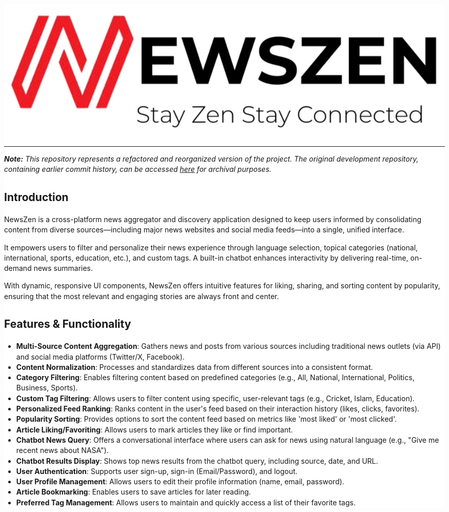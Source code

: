 ![NewsZen Logo](screenshots/newszen_logo.png)

---

***Note:** This repository represents a refactored and reorganized version of the project. The original development repository, containing earlier commit history, can be accessed [here](https://github.com/wasifuddin/NewsZen) for archival purposes.*

## Introduction

NewsZen is a cross-platform news aggregator and discovery application designed to keep users informed by consolidating content from diverse sources—including major news websites and social media feeds—into a single, unified interface.

It empowers users to filter and personalize their news experience through language selection, topical categories (national, international, sports, education, etc.), and custom tags. A built-in chatbot enhances interactivity by delivering real-time, on-demand news summaries.

With dynamic, responsive UI components, NewsZen offers intuitive features for liking, sharing, and sorting content by popularity, ensuring that the most relevant and engaging stories are always front and center.

## Features & Functionality

*   **Multi-Source Content Aggregation**: Gathers news and posts from various sources including traditional news outlets (via API) and social media platforms (Twitter/X, Facebook).
*   **Content Normalization**: Processes and standardizes data from different sources into a consistent format.
*   **Category Filtering**: Enables filtering content based on predefined categories (e.g., All, National, International, Politics, Business, Sports).
*   **Custom Tag Filtering**: Allows users to filter content using specific, user-relevant tags (e.g., Cricket, Islam, Education).
*   **Personalized Feed Ranking**: Ranks content in the user's feed based on their interaction history (likes, clicks, favorites).
*   **Popularity Sorting**: Provides options to sort the content feed based on metrics like 'most liked' or 'most clicked'.
*   **Article Liking/Favoriting**: Allows users to mark articles they like or find important.
*   **Chatbot News Query**: Offers a conversational interface where users can ask for news using natural language (e.g., "Give me recent news about NASA").
*   **Chatbot Results Display**: Shows top news results from the chatbot query, including source, date, and URL.
*   **User Authentication**: Supports user sign-up, sign-in (Email/Password), and logout.
*   **User Profile Management**: Allows users to edit their profile information (name, email, password).
*   **Article Bookmarking**: Enables users to save articles for later reading.
*   **Preferred Tag Management**: Allows users to maintain and quickly access a list of their favorite tags.
